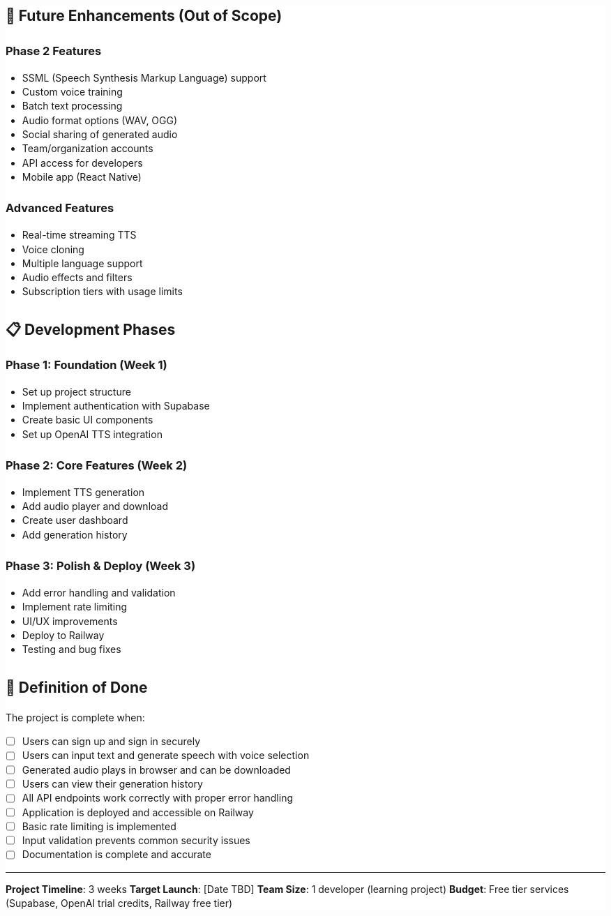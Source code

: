 ## 🔮 Future Enhancements (Out of Scope)

### Phase 2 Features
- SSML (Speech Synthesis Markup Language) support
- Custom voice training
- Batch text processing
- Audio format options (WAV, OGG)
- Social sharing of generated audio
- Team/organization accounts
- API access for developers
- Mobile app (React Native)

### Advanced Features
- Real-time streaming TTS
- Voice cloning
- Multiple language support
- Audio effects and filters
- Subscription tiers with usage limits

## 📋 Development Phases

### Phase 1: Foundation (Week 1)
- Set up project structure
- Implement authentication with Supabase
- Create basic UI components
- Set up OpenAI TTS integration

### Phase 2: Core Features (Week 2)
- Implement TTS generation
- Add audio player and download
- Create user dashboard
- Add generation history

### Phase 3: Polish & Deploy (Week 3)
- Add error handling and validation
- Implement rate limiting
- UI/UX improvements
- Deploy to Railway
- Testing and bug fixes

## 🎯 Definition of Done

The project is complete when:
- [ ] Users can sign up and sign in securely
- [ ] Users can input text and generate speech with voice selection
- [ ] Generated audio plays in browser and can be downloaded
- [ ] Users can view their generation history
- [ ] All API endpoints work correctly with proper error handling
- [ ] Application is deployed and accessible on Railway
- [ ] Basic rate limiting is implemented
- [ ] Input validation prevents common security issues
- [ ] Documentation is complete and accurate

---

**Project Timeline**: 3 weeks
**Target Launch**: [Date TBD]
**Team Size**: 1 developer (learning project)
**Budget**: Free tier services (Supabase, OpenAI trial credits, Railway free tier)
